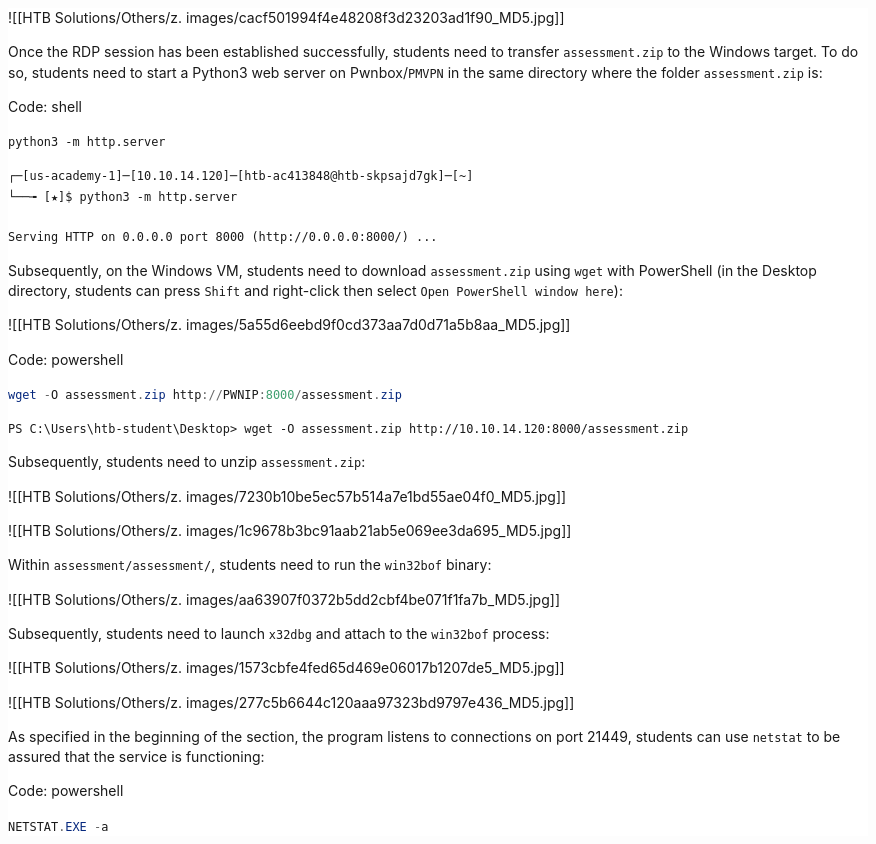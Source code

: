 ![[HTB Solutions/Others/z. images/cacf501994f4e48208f3d23203ad1f90_MD5.jpg]]

Once the RDP session has been established successfully, students need to transfer `assessment.zip` to the Windows target. To do so, students need to start a Python3 web server on Pwnbox/`PMVPN` in the same directory where the folder `assessment.zip` is:

Code: shell

```shell
python3 -m http.server
```

```
┌─[us-academy-1]─[10.10.14.120]─[htb-ac413848@htb-skpsajd7gk]─[~]
└──╼ [★]$ python3 -m http.server

Serving HTTP on 0.0.0.0 port 8000 (http://0.0.0.0:8000/) ...
```

Subsequently, on the Windows VM, students need to download `assessment.zip` using `wget` with PowerShell (in the Desktop directory, students can press `Shift` and right-click then select `Open PowerShell window here`):

![[HTB Solutions/Others/z. images/5a55d6eebd9f0cd373aa7d0d71a5b8aa_MD5.jpg]]

Code: powershell

```powershell
wget -O assessment.zip http://PWNIP:8000/assessment.zip
```

```
PS C:\Users\htb-student\Desktop> wget -O assessment.zip http://10.10.14.120:8000/assessment.zip
```

Subsequently, students need to unzip `assessment.zip`:

![[HTB Solutions/Others/z. images/7230b10be5ec57b514a7e1bd55ae04f0_MD5.jpg]]

![[HTB Solutions/Others/z. images/1c9678b3bc91aab21ab5e069ee3da695_MD5.jpg]]

Within `assessment/assessment/`, students need to run the `win32bof` binary:

![[HTB Solutions/Others/z. images/aa63907f0372b5dd2cbf4be071f1fa7b_MD5.jpg]]

Subsequently, students need to launch `x32dbg` and attach to the `win32bof` process:

![[HTB Solutions/Others/z. images/1573cbfe4fed65d469e06017b1207de5_MD5.jpg]]

![[HTB Solutions/Others/z. images/277c5b6644c120aaa97323bd9797e436_MD5.jpg]]

As specified in the beginning of the section, the program listens to connections on port 21449, students can use `netstat` to be assured that the service is functioning:

Code: powershell

```powershell
NETSTAT.EXE -a
```
